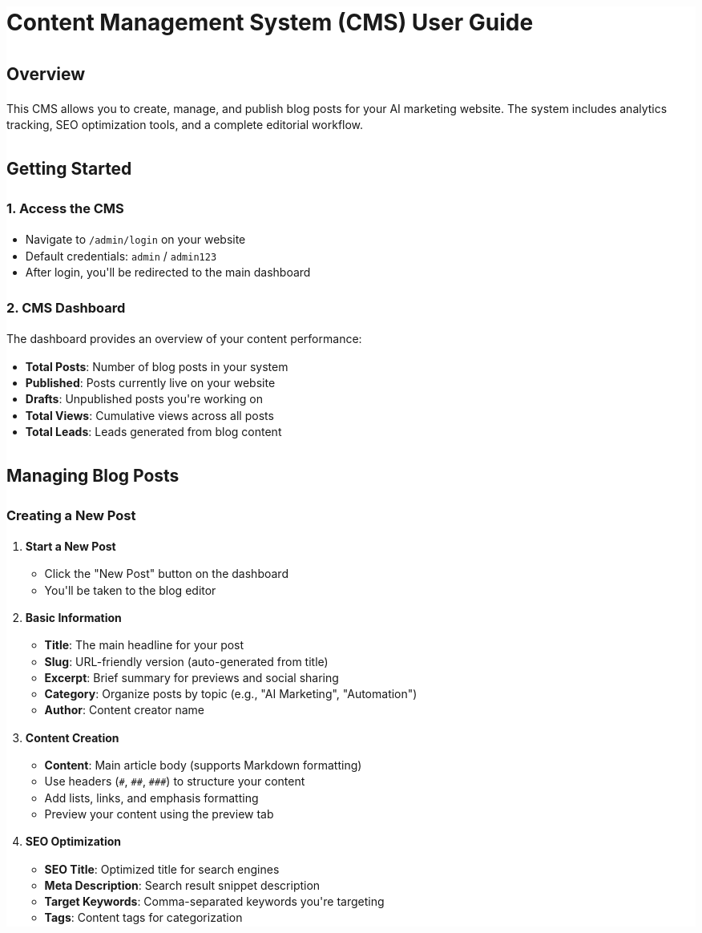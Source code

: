 # Content Management System (CMS) User Guide

## Overview

This CMS allows you to create, manage, and publish blog posts for your AI marketing website. The system includes analytics tracking, SEO optimization tools, and a complete editorial workflow.

## Getting Started

### 1. Access the CMS

- Navigate to `/admin/login` on your website
- Default credentials: `admin` / `admin123`
- After login, you'll be redirected to the main dashboard

### 2. CMS Dashboard

The dashboard provides an overview of your content performance:

- **Total Posts**: Number of blog posts in your system
- **Published**: Posts currently live on your website
- **Drafts**: Unpublished posts you're working on
- **Total Views**: Cumulative views across all posts
- **Total Leads**: Leads generated from blog content

## Managing Blog Posts

### Creating a New Post

1. **Start a New Post**
   - Click the "New Post" button on the dashboard
   - You'll be taken to the blog editor

2. **Basic Information**
   - **Title**: The main headline for your post
   - **Slug**: URL-friendly version (auto-generated from title)
   - **Excerpt**: Brief summary for previews and social sharing
   - **Category**: Organize posts by topic (e.g., "AI Marketing", "Automation")
   - **Author**: Content creator name

3. **Content Creation**
   - **Content**: Main article body (supports Markdown formatting)
   - Use headers (`#`, `##`, `###`) to structure your content
   - Add lists, links, and emphasis formatting
   - Preview your content using the preview tab

4. **SEO Optimization**
   - **SEO Title**: Optimized title for search engines
   - **Meta Description**: Search result snippet description
   - **Target Keywords**: Comma-separated keywords you're targeting
   - **Tags**: Content tags for categorization
